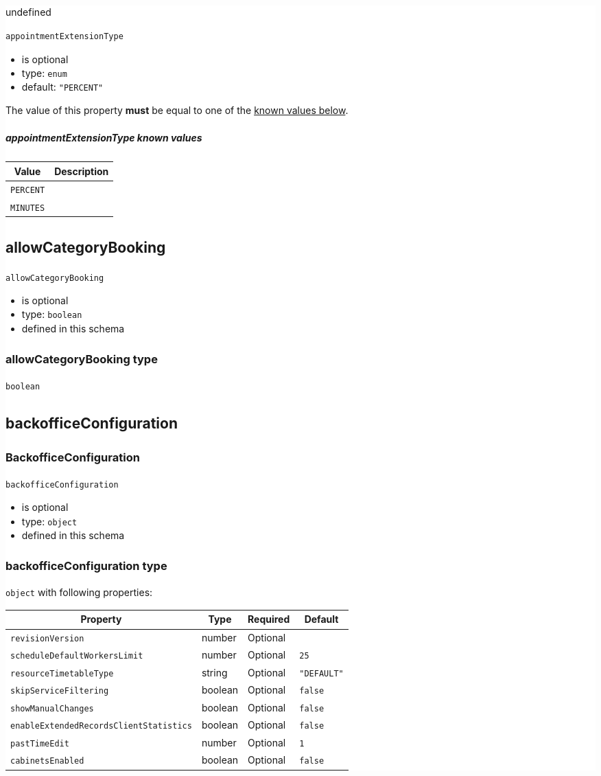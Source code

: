 undefined

`appointmentExtensionType`
* is optional
* type: `enum`
* default: `"PERCENT"`

The value of this property **must** be equal to one of the [known values below](#additionalsettings-known-values).

##### appointmentExtensionType known values
| Value | Description |
|-------|-------------|
| `PERCENT` |  |
| `MINUTES` |  |









## allowCategoryBooking


`allowCategoryBooking`
* is optional
* type: `boolean`
* defined in this schema

### allowCategoryBooking type


`boolean`





## backofficeConfiguration
### BackofficeConfiguration

`backofficeConfiguration`
* is optional
* type: `object`
* defined in this schema

### backofficeConfiguration type


`object` with following properties:


| Property | Type | Required | Default |
|----------|------|----------|---------|
| `revisionVersion`| number | Optional |  |
| `scheduleDefaultWorkersLimit`| number | Optional | `25` |
| `resourceTimetableType`| string | Optional | `"DEFAULT"` |
| `skipServiceFiltering`| boolean | Optional | `false` |
| `showManualChanges`| boolean | Optional | `false` |
| `enableExtendedRecordsClientStatistics`| boolean | Optional | `false` |
| `pastTimeEdit`| number | Optional | `1` |
| `cabinetsEnabled`| boolean | Optional | `false` |
